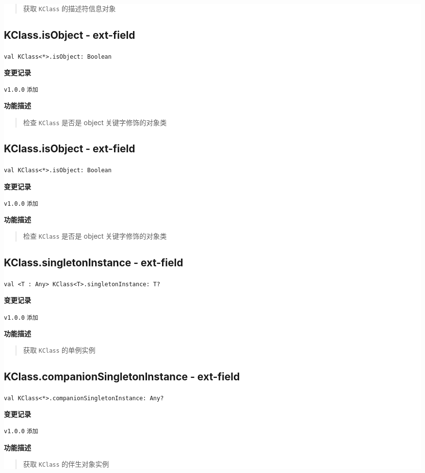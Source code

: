 > 获取 `KClass` 的描述符信息对象

## KClass.isObject <span class="symbol">- ext-field</span>

```kotlin:no-line-numbers
val KClass<*>.isObject: Boolean
```

**变更记录**

`v1.0.0` `添加`

**功能描述**

> 检查 `KClass` 是否是 object 关键字修饰的对象类

## KClass.isObject <span class="symbol">- ext-field</span>

```kotlin:no-line-numbers
val KClass<*>.isObject: Boolean
```

**变更记录**

`v1.0.0` `添加`

**功能描述**

> 检查 `KClass` 是否是 object 关键字修饰的对象类

## KClass.singletonInstance <span class="symbol">- ext-field</span>

```kotlin:no-line-numbers
val <T : Any> KClass<T>.singletonInstance: T?
```

**变更记录**

`v1.0.0` `添加`

**功能描述**

> 获取 `KClass` 的单例实例

## KClass.companionSingletonInstance <span class="symbol">- ext-field</span>

```kotlin:no-line-numbers
val KClass<*>.companionSingletonInstance: Any?
```

**变更记录**

`v1.0.0` `添加`

**功能描述**

> 获取 `KClass` 的伴生对象实例
